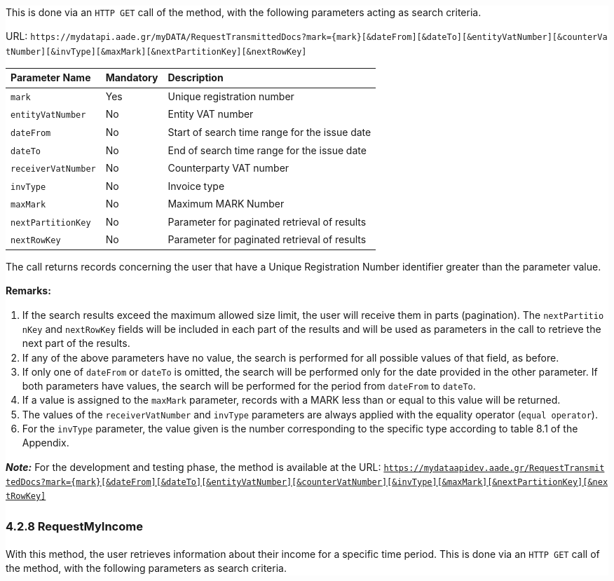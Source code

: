 This is done via an `HTTP GET` call of the method, with the following parameters acting as search criteria.

URL: `https://mydatapi.aade.gr/myDATA/RequestTransmittedDocs?mark={mark}[&dateFrom][&dateTo][&entityVatNumber][&counterVatNumber][&invType][&maxMark][&nextPartitionKey][&nextRowKey]`

| Parameter Name      | Mandatory | Description                                   |
| :------------------ | :-------- | :-------------------------------------------- |
| `mark`              | Yes       | Unique registration number                    |
| `entityVatNumber`   | No        | Entity VAT number                             |
| `dateFrom`          | No        | Start of search time range for the issue date |
| `dateTo`            | No        | End of search time range for the issue date   |
| `receiverVatNumber` | No        | Counterparty VAT number                       |
| `invType`           | No        | Invoice type                                  |
| `maxMark`           | No        | Maximum MARK Number                           |
| `nextPartitionKey`  | No        | Parameter for paginated retrieval of results  |
| `nextRowKey`        | No        | Parameter for paginated retrieval of results  |

The call returns records concerning the user that have a Unique Registration Number identifier greater than the parameter value.

**Remarks:**

1.  If the search results exceed the maximum allowed size limit, the user will receive them in parts (pagination). The `nextPartitionKey` and `nextRowKey` fields will be included in each part of the results and will be used as parameters in the call to retrieve the next part of the results.
2.  If any of the above parameters have no value, the search is performed for all possible values of that field, as before.
3.  If only one of `dateFrom` or `dateTo` is omitted, the search will be performed only for the date provided in the other parameter. If both parameters have values, the search will be performed for the period from `dateFrom` to `dateTo`.
4.  If a value is assigned to the `maxMark` parameter, records with a MARK less than or equal to this value will be returned.
5.  The values of the `receiverVatNumber` and `invType` parameters are always applied with the equality operator (`equal operator`).
6.  For the `invType` parameter, the value given is the number corresponding to the specific type according to table 8.1 of the Appendix.

**_Note:_** For the development and testing phase, the method is available at the URL: [`https://mydataapidev.aade.gr/RequestTransmittedDocs?mark={mark}[&dateFrom][&dateTo][&entityVatNumber][&counterVatNumber][&invType][&maxMark][&nextPartitionKey][&nextRowKey]`](https://mydataapidev.aade.gr/RequestTransmittedDocs?mark={mark}[&dateFrom][&dateTo][&entityVatNumber][&counterVatNumber][&invType][&maxMark][&nextPartitionKey][&nextRowKey])

### 4.2.8 RequestMyIncome

With this method, the user retrieves information about their income for a specific time period. This is done via an `HTTP GET` call of the method, with the following parameters as search criteria.
